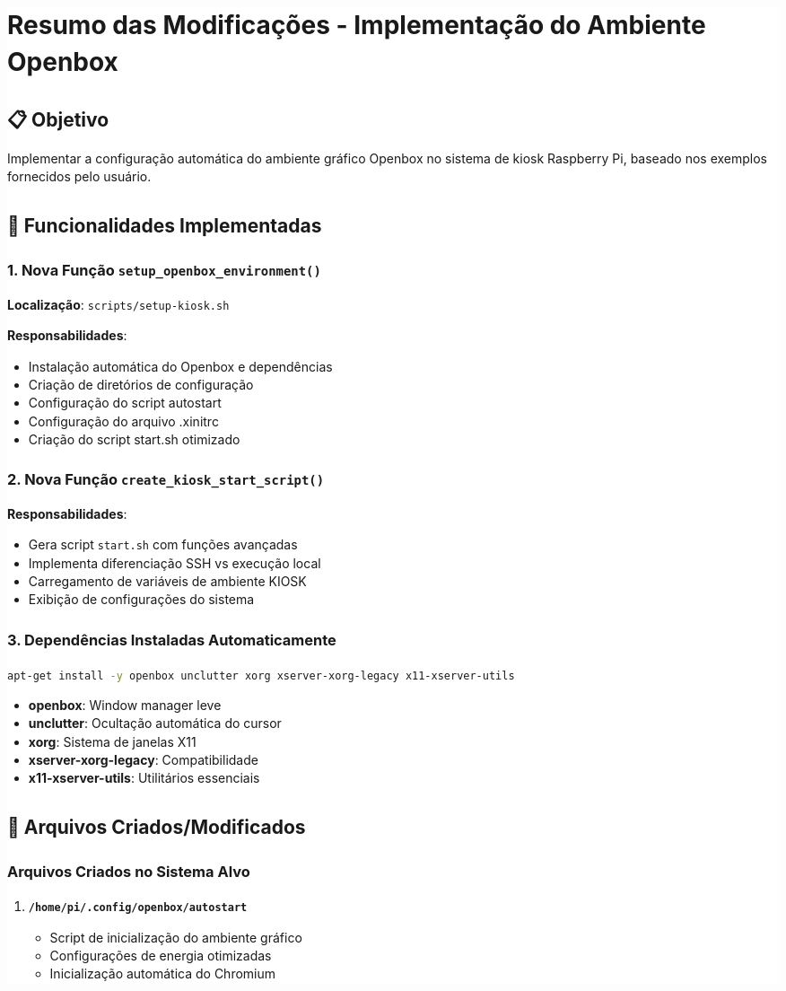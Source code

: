 # Resumo das Modificações - Implementação do Ambiente Openbox

## 📋 Objetivo

Implementar a configuração automática do ambiente gráfico Openbox no sistema de kiosk Raspberry Pi, baseado nos exemplos fornecidos pelo usuário.

## 🚀 Funcionalidades Implementadas

### 1. Nova Função `setup_openbox_environment()`

**Localização**: `scripts/setup-kiosk.sh`

**Responsabilidades**:

- Instalação automática do Openbox e dependências
- Criação de diretórios de configuração
- Configuração do script autostart
- Configuração do arquivo .xinitrc
- Criação do script start.sh otimizado

### 2. Nova Função `create_kiosk_start_script()`

**Responsabilidades**:

- Gera script `start.sh` com funções avançadas
- Implementa diferenciação SSH vs execução local
- Carregamento de variáveis de ambiente KIOSK
- Exibição de configurações do sistema

### 3. Dependências Instaladas Automaticamente

```bash
apt-get install -y openbox unclutter xorg xserver-xorg-legacy x11-xserver-utils
```

- **openbox**: Window manager leve
- **unclutter**: Ocultação automática do cursor
- **xorg**: Sistema de janelas X11
- **xserver-xorg-legacy**: Compatibilidade
- **x11-xserver-utils**: Utilitários essenciais

## 📁 Arquivos Criados/Modificados

### Arquivos Criados no Sistema Alvo

1. **`/home/pi/.config/openbox/autostart`**

   - Script de inicialização do ambiente gráfico
   - Configurações de energia otimizadas
   - Inicialização automática do Chromium

